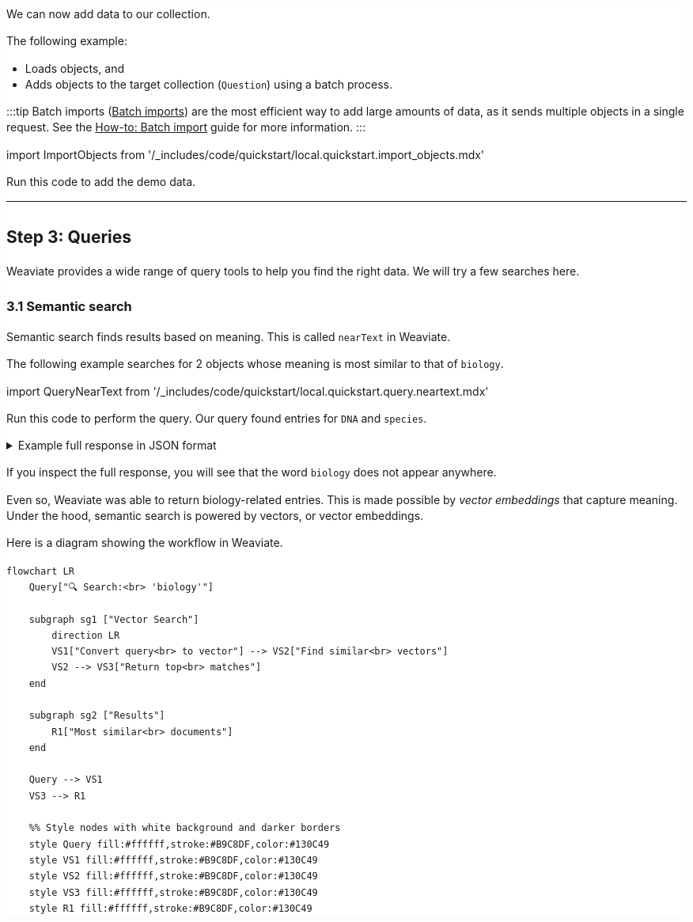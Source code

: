 We can now add data to our collection.

The following example:
- Loads objects, and
- Adds objects to the target collection (`Question`) using a batch process.

:::tip Batch imports
([Batch imports](../manage-objects/import.mdx)) are the most efficient way to add large amounts of data, as it sends multiple objects in a single request. See the [How-to: Batch import](../manage-objects/import.mdx) guide for more information.
:::

import ImportObjects from '/_includes/code/quickstart/local.quickstart.import_objects.mdx'

<ImportObjects />

Run this code to add the demo data.

<hr/>

## Step 3: Queries

Weaviate provides a wide range of query tools to help you find the right data. We will try a few searches here.

### 3.1 Semantic search

Semantic search finds results based on meaning. This is called `nearText` in Weaviate.

The following example searches for 2 objects whose meaning is most similar to that of `biology`.

import QueryNearText from '/_includes/code/quickstart/local.quickstart.query.neartext.mdx'

<QueryNearText />

Run this code to perform the query. Our query found entries for `DNA` and `species`.

<details><summary>Example full response in JSON format</summary></details>

If you inspect the full response, you will see that the word `biology` does not appear anywhere.

Even so, Weaviate was able to return biology-related entries. This is made possible by *vector embeddings* that capture meaning. Under the hood, semantic search is powered by vectors, or vector embeddings.

Here is a diagram showing the workflow in Weaviate.

```mermaid
flowchart LR
    Query["🔍 Search:<br> 'biology'"]

    subgraph sg1 ["Vector Search"]
        direction LR
        VS1["Convert query<br> to vector"] --> VS2["Find similar<br> vectors"]
        VS2 --> VS3["Return top<br> matches"]
    end

    subgraph sg2 ["Results"]
        R1["Most similar<br> documents"]
    end

    Query --> VS1
    VS3 --> R1

    %% Style nodes with white background and darker borders
    style Query fill:#ffffff,stroke:#B9C8DF,color:#130C49
    style VS1 fill:#ffffff,stroke:#B9C8DF,color:#130C49
    style VS2 fill:#ffffff,stroke:#B9C8DF,color:#130C49
    style VS3 fill:#ffffff,stroke:#B9C8DF,color:#130C49
    style R1 fill:#ffffff,stroke:#B9C8DF,color:#130C49
```